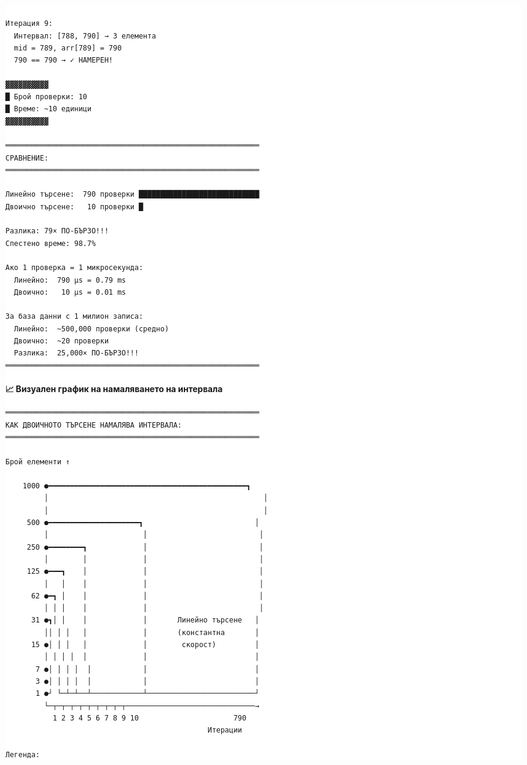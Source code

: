 ```
  
Итерация 9:
  Интервал: [788, 790] → 3 елемента
  mid = 789, arr[789] = 790
  790 == 790 → ✓ НАМЕРЕН!

▓▓▓▓▓▓▓▓▓▓
█ Брой проверки: 10
█ Време: ~10 единици
▓▓▓▓▓▓▓▓▓▓

═══════════════════════════════════════════════════════════
СРАВНЕНИЕ:
═══════════════════════════════════════════════════════════

Линейно търсене:  790 проверки ████████████████████████████
Двоично търсене:   10 проверки █

Разлика: 79× ПО-БЪРЗО!!!
Спестено време: 98.7%

Ако 1 проверка = 1 микросекунда:
  Линейно:  790 μs = 0.79 ms
  Двоично:   10 μs = 0.01 ms
  
За база данни с 1 милион записа:
  Линейно:  ~500,000 проверки (средно)
  Двоично:  ~20 проверки
  Разлика:  25,000× ПО-БЪРЗО!!!
═══════════════════════════════════════════════════════════
```

#### 📈 Визуален график на намаляването на интервала

```
═══════════════════════════════════════════════════════════
КАК ДВОИЧНОТО ТЪРСЕНЕ НАМАЛЯВА ИНТЕРВАЛА:
═══════════════════════════════════════════════════════════

Брой елементи ↑
           
    1000 ●━━━━━━━━━━━━━━━━━━━━━━━━━━━━━━━━━━━━━━━━━━━━━━┓
         │                                                  │
         │                                                  │
     500 ●━━━━━━━━━━━━━━━━━━━━━┓                          │
         │                      │                          │
     250 ●━━━━━━━━┓             │                          │
         │        │             │                          │
     125 ●━━━┓    │             │                          │
         │   │    │             │                          │
      62 ●━┓ │    │             │                          │
         │ │ │    │             │                          │
      31 ●┓│ │    │             │       Линейно търсене   │
         ││ │ │   │             │       (константна       │
      15 ●│ │ │   │             │        скорост)         │
         │ │ │ │  │             │                         │
       7 ●│ │ │ │  │            │                         │
       3 ●│ │ │ │  │            │                         │
       1 ●┘ └─┴─┴──┴────────────┴─────────────────────────┘
         └─┬─┬─┬─┬─┬─┬─┬─┬─┬──────────────────────────────→
           1 2 3 4 5 6 7 8 9 10                      790
                                               Итерации

Легенда:
```